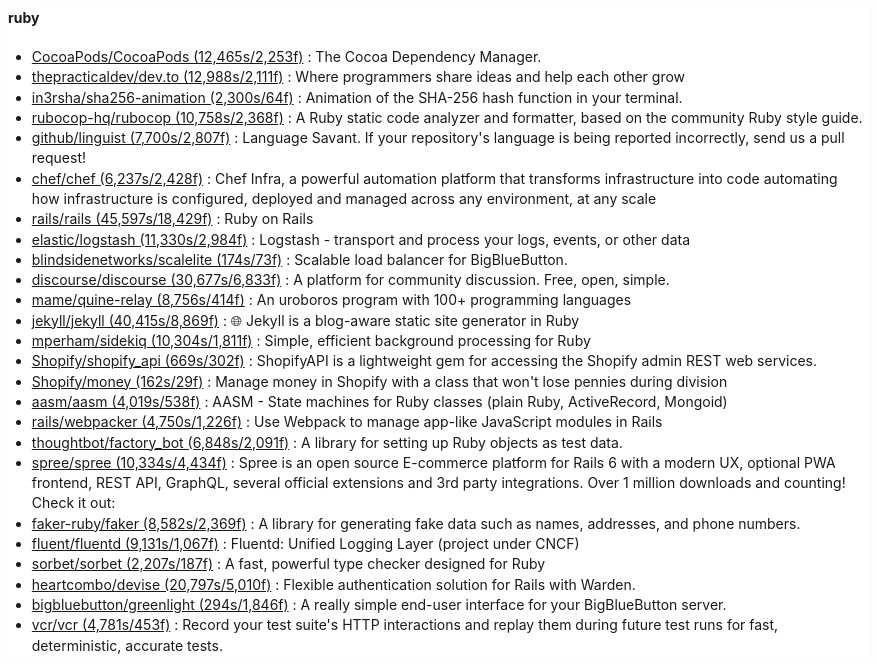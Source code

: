 #### ruby
* [CocoaPods/CocoaPods (12,465s/2,253f)](https://github.com/CocoaPods/CocoaPods) : The Cocoa Dependency Manager.
* [thepracticaldev/dev.to (12,988s/2,111f)](https://github.com/thepracticaldev/dev.to) : Where programmers share ideas and help each other grow
* [in3rsha/sha256-animation (2,300s/64f)](https://github.com/in3rsha/sha256-animation) : Animation of the SHA-256 hash function in your terminal.
* [rubocop-hq/rubocop (10,758s/2,368f)](https://github.com/rubocop-hq/rubocop) : A Ruby static code analyzer and formatter, based on the community Ruby style guide.
* [github/linguist (7,700s/2,807f)](https://github.com/github/linguist) : Language Savant. If your repository's language is being reported incorrectly, send us a pull request!
* [chef/chef (6,237s/2,428f)](https://github.com/chef/chef) : Chef Infra, a powerful automation platform that transforms infrastructure into code automating how infrastructure is configured, deployed and managed across any environment, at any scale
* [rails/rails (45,597s/18,429f)](https://github.com/rails/rails) : Ruby on Rails
* [elastic/logstash (11,330s/2,984f)](https://github.com/elastic/logstash) : Logstash - transport and process your logs, events, or other data
* [blindsidenetworks/scalelite (174s/73f)](https://github.com/blindsidenetworks/scalelite) : Scalable load balancer for BigBlueButton.
* [discourse/discourse (30,677s/6,833f)](https://github.com/discourse/discourse) : A platform for community discussion. Free, open, simple.
* [mame/quine-relay (8,756s/414f)](https://github.com/mame/quine-relay) : An uroboros program with 100+ programming languages
* [jekyll/jekyll (40,415s/8,869f)](https://github.com/jekyll/jekyll) : 🌐 Jekyll is a blog-aware static site generator in Ruby
* [mperham/sidekiq (10,304s/1,811f)](https://github.com/mperham/sidekiq) : Simple, efficient background processing for Ruby
* [Shopify/shopify_api (669s/302f)](https://github.com/Shopify/shopify_api) : ShopifyAPI is a lightweight gem for accessing the Shopify admin REST web services.
* [Shopify/money (162s/29f)](https://github.com/Shopify/money) : Manage money in Shopify with a class that won't lose pennies during division
* [aasm/aasm (4,019s/538f)](https://github.com/aasm/aasm) : AASM - State machines for Ruby classes (plain Ruby, ActiveRecord, Mongoid)
* [rails/webpacker (4,750s/1,226f)](https://github.com/rails/webpacker) : Use Webpack to manage app-like JavaScript modules in Rails
* [thoughtbot/factory_bot (6,848s/2,091f)](https://github.com/thoughtbot/factory_bot) : A library for setting up Ruby objects as test data.
* [spree/spree (10,334s/4,434f)](https://github.com/spree/spree) : Spree is an open source E-commerce platform for Rails 6 with a modern UX, optional PWA frontend, REST API, GraphQL, several official extensions and 3rd party integrations. Over 1 million downloads and counting! Check it out:
* [faker-ruby/faker (8,582s/2,369f)](https://github.com/faker-ruby/faker) : A library for generating fake data such as names, addresses, and phone numbers.
* [fluent/fluentd (9,131s/1,067f)](https://github.com/fluent/fluentd) : Fluentd: Unified Logging Layer (project under CNCF)
* [sorbet/sorbet (2,207s/187f)](https://github.com/sorbet/sorbet) : A fast, powerful type checker designed for Ruby
* [heartcombo/devise (20,797s/5,010f)](https://github.com/heartcombo/devise) : Flexible authentication solution for Rails with Warden.
* [bigbluebutton/greenlight (294s/1,846f)](https://github.com/bigbluebutton/greenlight) : A really simple end-user interface for your BigBlueButton server.
* [vcr/vcr (4,781s/453f)](https://github.com/vcr/vcr) : Record your test suite's HTTP interactions and replay them during future test runs for fast, deterministic, accurate tests.
